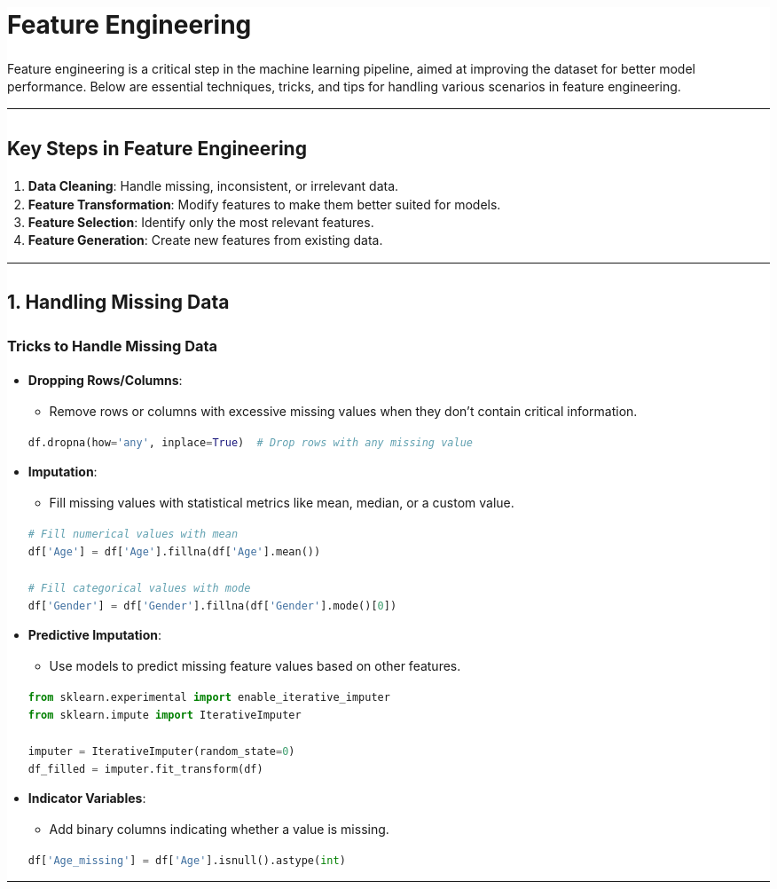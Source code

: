 # Feature Engineering

Feature engineering is a critical step in the machine learning pipeline, aimed at improving the dataset for better model performance. Below are essential techniques, tricks, and tips for handling various scenarios in feature engineering.

---

## Key Steps in Feature Engineering

1. **Data Cleaning**: Handle missing, inconsistent, or irrelevant data.
2. **Feature Transformation**: Modify features to make them better suited for models.
3. **Feature Selection**: Identify only the most relevant features.
4. **Feature Generation**: Create new features from existing data.

---

## 1. Handling Missing Data

### **Tricks to Handle Missing Data**
- **Dropping Rows/Columns**:
    - Remove rows or columns with excessive missing values when they don’t contain critical information.
    ```python
    df.dropna(how='any', inplace=True)  # Drop rows with any missing value
    ```

- **Imputation**:
    - Fill missing values with statistical metrics like mean, median, or a custom value.
    ```python
    # Fill numerical values with mean
    df['Age'] = df['Age'].fillna(df['Age'].mean())

    # Fill categorical values with mode
    df['Gender'] = df['Gender'].fillna(df['Gender'].mode()[0])
    ```

- **Predictive Imputation**:
    - Use models to predict missing feature values based on other features.
    ```python
    from sklearn.experimental import enable_iterative_imputer
    from sklearn.impute import IterativeImputer

    imputer = IterativeImputer(random_state=0)
    df_filled = imputer.fit_transform(df)
    ```

- **Indicator Variables**:
    - Add binary columns indicating whether a value is missing.
    ```python
    df['Age_missing'] = df['Age'].isnull().astype(int)
    ```

---